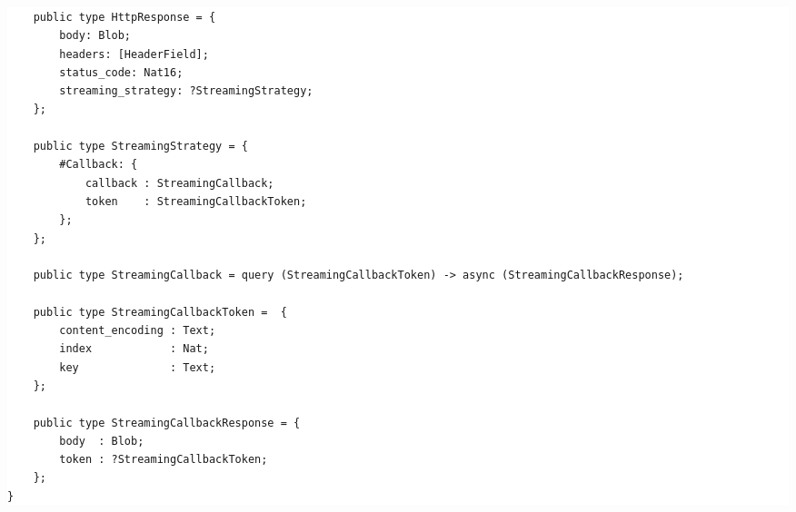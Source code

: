 ```motoko
    public type HttpResponse = {
        body: Blob;
        headers: [HeaderField];
        status_code: Nat16;
        streaming_strategy: ?StreamingStrategy;
    };

    public type StreamingStrategy = {
        #Callback: {
            callback : StreamingCallback;
            token    : StreamingCallbackToken;
        };
    };

    public type StreamingCallback = query (StreamingCallbackToken) -> async (StreamingCallbackResponse);

    public type StreamingCallbackToken =  {
        content_encoding : Text;
        index            : Nat;
        key              : Text;
    };

    public type StreamingCallbackResponse = {
        body  : Blob;
        token : ?StreamingCallbackToken;
    };
}
```